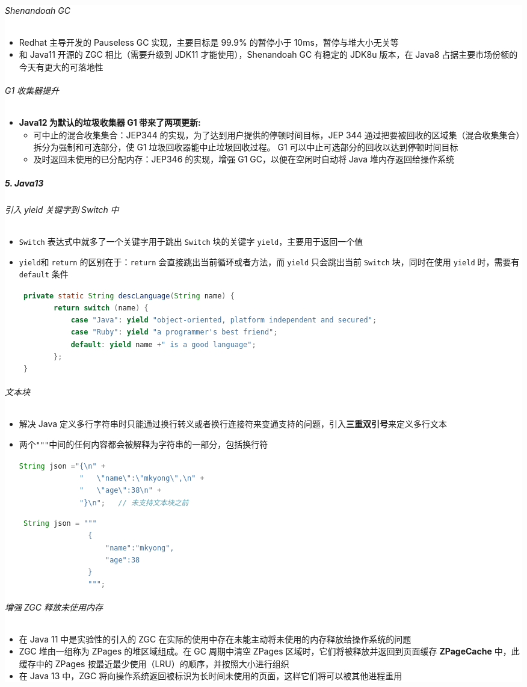 ###### Shenandoah GC

- Redhat 主导开发的 Pauseless GC 实现，主要目标是 99.9% 的暂停小于 10ms，暂停与堆大小无关等
- 和 Java11 开源的 ZGC 相比（需要升级到 JDK11 才能使用），Shenandoah GC 有稳定的 JDK8u 版本，在 Java8 占据主要市场份额的今天有更大的可落地性

###### G1 收集器提升

- **Java12 为默认的垃圾收集器 G1 带来了两项更新:**
    - 可中止的混合收集集合：JEP344 的实现，为了达到用户提供的停顿时间目标，JEP 344 通过把要被回收的区域集（混合收集集合）拆分为强制和可选部分，使 G1 垃圾回收器能中止垃圾回收过程。 G1 可以中止可选部分的回收以达到停顿时间目标
    - 及时返回未使用的已分配内存：JEP346 的实现，增强 G1 GC，以便在空闲时自动将 Java 堆内存返回给操作系统

##### 5. Java13

###### 引入 yield 关键字到 Switch 中

- `Switch` 表达式中就多了一个关键字用于跳出 `Switch` 块的关键字 `yield`，主要用于返回一个值

- `yield`和 `return` 的区别在于：`return` 会直接跳出当前循环或者方法，而 `yield` 只会跳出当前 `Switch` 块，同时在使用 `yield` 时，需要有 `default` 条件

    ```java
     private static String descLanguage(String name) {
            return switch (name) {
                case "Java": yield "object-oriented, platform independent and secured";
                case "Ruby": yield "a programmer's best friend";
                default: yield name +" is a good language";
            };
     }
    ```

###### 文本块

- 解决 Java 定义多行字符串时只能通过换行转义或者换行连接符来变通支持的问题，引入**三重双引号**来定义多行文本

- 两个`"""`中间的任何内容都会被解释为字符串的一部分，包括换行符

    ```java
    String json ="{\n" +
                  "   \"name\":\"mkyong\",\n" +
                  "   \"age\":38\n" +
                  "}\n";   // 未支持文本块之前
    ```

    ```java
     String json = """
                    {
                        "name":"mkyong",
                        "age":38
                    }
                    """;
    ```

###### 增强 ZGC 释放未使用内存

- 在 Java 11 中是实验性的引入的 ZGC 在实际的使用中存在未能主动将未使用的内存释放给操作系统的问题
- ZGC 堆由一组称为 ZPages 的堆区域组成。在 GC 周期中清空 ZPages 区域时，它们将被释放并返回到页面缓存 **ZPageCache** 中，此缓存中的 ZPages 按最近最少使用（LRU）的顺序，并按照大小进行组织
- 在 Java 13 中，ZGC 将向操作系统返回被标识为长时间未使用的页面，这样它们将可以被其他进程重用
